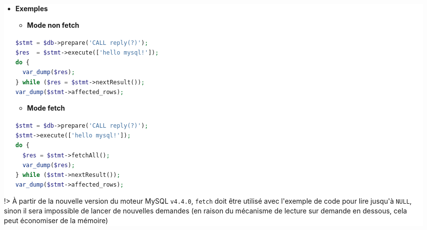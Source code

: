   * **Exemples** 

    * **Mode non fetch**

    ```php
    $stmt = $db->prepare('CALL reply(?)');
    $res  = $stmt->execute(['hello mysql!']);
    do {
      var_dump($res);
    } while ($res = $stmt->nextResult());
    var_dump($stmt->affected_rows);
    ```

    * **Mode fetch**

    ```php
    $stmt = $db->prepare('CALL reply(?)');
    $stmt->execute(['hello mysql!']);
    do {
      $res = $stmt->fetchAll();
      var_dump($res);
    } while ($stmt->nextResult());
    var_dump($stmt->affected_rows);
    ```

!> À partir de la nouvelle version du moteur MySQL `v4.4.0`, `fetch` doit être utilisé avec l'exemple de code pour lire jusqu'à `NULL`, sinon il sera impossible de lancer de nouvelles demandes (en raison du mécanisme de lecture sur demande en dessous, cela peut économiser de la mémoire)
